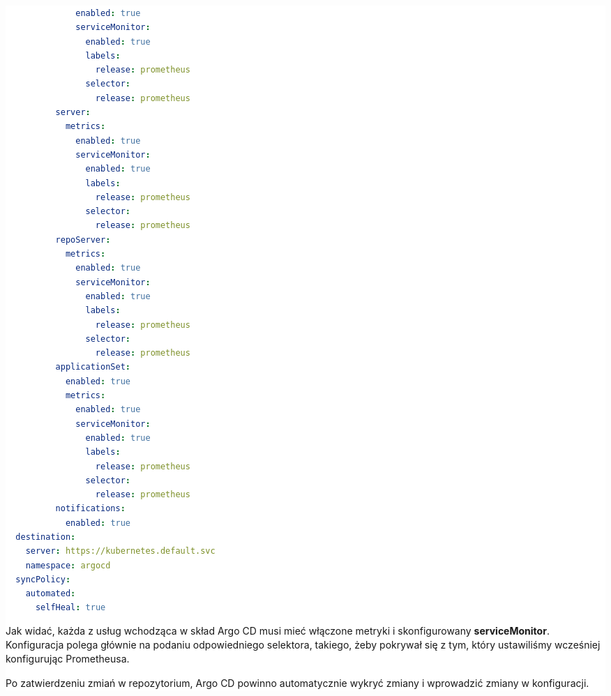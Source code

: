 ```yaml
              enabled: true
              serviceMonitor:
                enabled: true
                labels:
                  release: prometheus
                selector:
                  release: prometheus
          server:
            metrics:
              enabled: true
              serviceMonitor:
                enabled: true
                labels:
                  release: prometheus
                selector:
                  release: prometheus
          repoServer:
            metrics:
              enabled: true
              serviceMonitor:
                enabled: true
                labels:
                  release: prometheus
                selector:
                  release: prometheus
          applicationSet:
            enabled: true
            metrics:
              enabled: true
              serviceMonitor:
                enabled: true
                labels:
                  release: prometheus
                selector:
                  release: prometheus
          notifications:
            enabled: true
  destination:
    server: https://kubernetes.default.svc
    namespace: argocd
  syncPolicy:
    automated:
      selfHeal: true
```

Jak widać, każda z usług wchodząca w skład Argo CD musi mieć włączone metryki i skonfigurowany **serviceMonitor**. Konfiguracja polega głównie
na podaniu odpowiedniego selektora, takiego, żeby pokrywał się z tym, który ustawiliśmy wcześniej konfigurując Prometheusa.

Po zatwierdzeniu zmiań w repozytorium, Argo CD powinno automatycznie wykryć zmiany i wprowadzić zmiany w konfiguracji.
